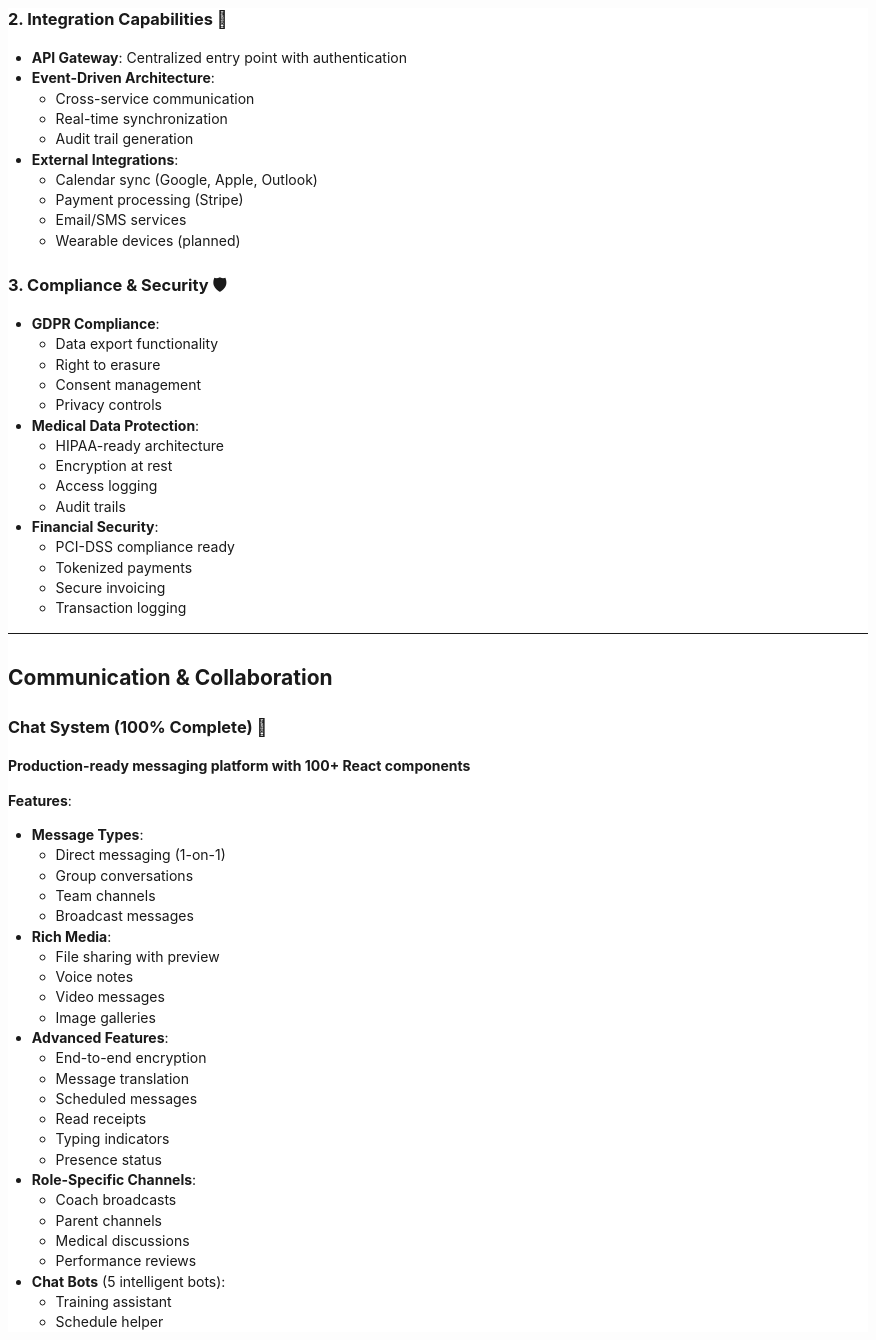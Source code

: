 ### 2. Integration Capabilities 🔌
- **API Gateway**: Centralized entry point with authentication
- **Event-Driven Architecture**: 
  - Cross-service communication
  - Real-time synchronization
  - Audit trail generation
- **External Integrations**:
  - Calendar sync (Google, Apple, Outlook)
  - Payment processing (Stripe)
  - Email/SMS services
  - Wearable devices (planned)

### 3. Compliance & Security 🛡️
- **GDPR Compliance**:
  - Data export functionality
  - Right to erasure
  - Consent management
  - Privacy controls
- **Medical Data Protection**:
  - HIPAA-ready architecture
  - Encryption at rest
  - Access logging
  - Audit trails
- **Financial Security**:
  - PCI-DSS compliance ready
  - Tokenized payments
  - Secure invoicing
  - Transaction logging

---

## Communication & Collaboration

### Chat System (100% Complete) 💬
**Production-ready messaging platform with 100+ React components**

**Features**:
- **Message Types**:
  - Direct messaging (1-on-1)
  - Group conversations
  - Team channels
  - Broadcast messages
- **Rich Media**:
  - File sharing with preview
  - Voice notes
  - Video messages
  - Image galleries
- **Advanced Features**:
  - End-to-end encryption
  - Message translation
  - Scheduled messages
  - Read receipts
  - Typing indicators
  - Presence status
- **Role-Specific Channels**:
  - Coach broadcasts
  - Parent channels
  - Medical discussions
  - Performance reviews
- **Chat Bots** (5 intelligent bots):
  - Training assistant
  - Schedule helper